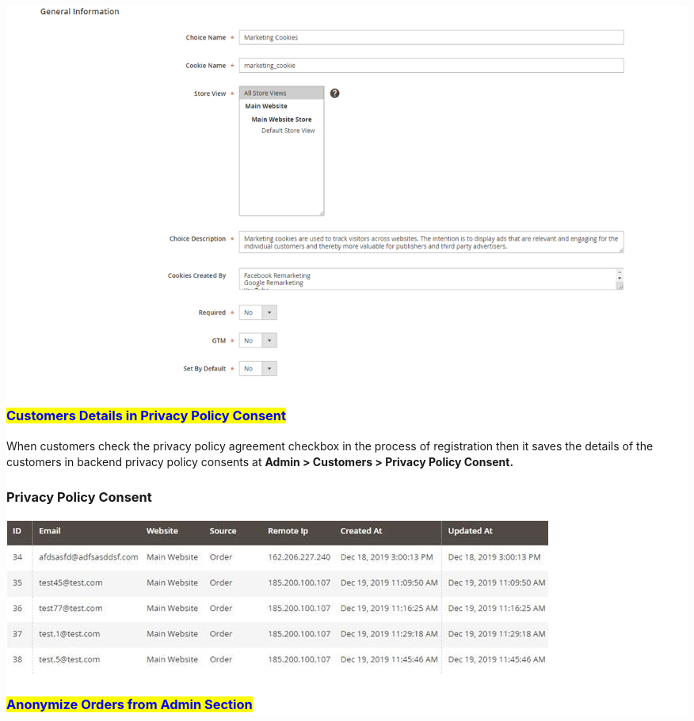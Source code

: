 <figure><img src="../../.gitbook/assets/image (25).png" alt=""><figcaption></figcaption></figure>

### <mark style="color:blue;">Customers Details in Privacy Policy Consent</mark> <a href="#bookmark20" id="bookmark20"></a>

When customers check the privacy policy agreement checkbox in the process of registration then it saves the details of the customers in backend privacy policy consents at **Admin > Customers > Privacy Policy Consent.**

### Privacy Policy Consent

![](../../.gitbook/assets/gdpr_privacy.jpg)

### <mark style="color:blue;">Anonymize Orders from Admin Section</mark> <a href="#bookmark21" id="bookmark21"></a>
